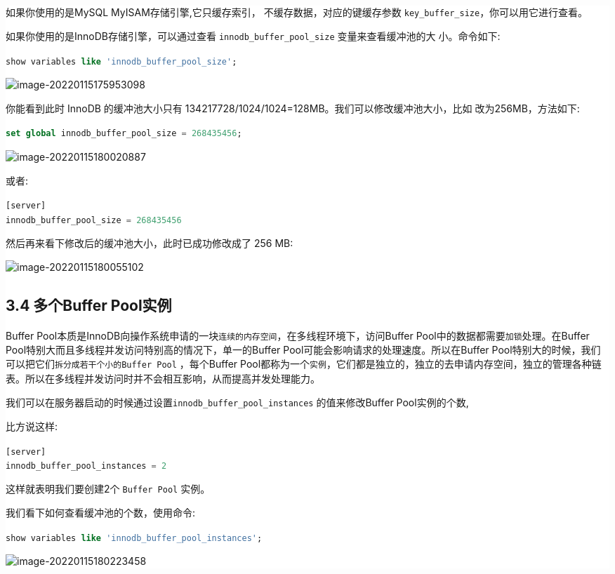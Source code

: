 如果你使用的是MySQL MyISAM存储引擎,它只缓存索引， 不缓存数据，对应的键缓存参数
`key_buffer_size`，你可以用它进行查看。

如果你使用的是InnoDB存储引擎，可以通过查看 `innodb_buffer_pool_size` 变量来查看缓冲池的大 小。命令如下:

```sql
show variables like 'innodb_buffer_pool_size';
```

![image-20220115175953098](https://blog-photos-lxy.oss-cn-hangzhou.aliyuncs.com/img/202207130118317.png)

你能看到此时 InnoDB 的缓冲池大小只有 134217728/1024/1024=128MB。我们可以修改缓冲池大小，比如 改为256MB，方法如下:

```sql
set global innodb_buffer_pool_size = 268435456;
```



![image-20220115180020887](https://blog-photos-lxy.oss-cn-hangzhou.aliyuncs.com/img/202207130118511.png)

或者:

```sql
[server]
innodb_buffer_pool_size = 268435456
```

然后再来看下修改后的缓冲池大小，此时已成功修改成了 256 MB:

![image-20220115180055102](https://blog-photos-lxy.oss-cn-hangzhou.aliyuncs.com/img/202207130118502.png)





## 3.4 多个Buffer Pool实例

Buffer Pool本质是InnoDB向操作系统申请的一块`连续的内存空间`，在多线程环境下，访问Buffer Pool中的数据都需要`加锁`处理。在Buffer Pool特别大而且多线程并发访问特别高的情况下，单一的Buffer Pool可能会影响请求的处理速度。所以在Buffer Pool特别大的时候，我们可以把它们`拆分成若干个小的Buffer Pool` ，每个Buffer Pool都称为一个`实例`，它们都是独立的，独立的去申请内存空间，独立的管理各种链表。所以在多线程并发访问时并不会相互影响，从而提高并发处理能力。

我们可以在服务器启动的时候通过设置`innodb_buffer_pool_instances` 的值来修改Buffer Pool实例的个数,

比方说这样:

```sql
[server]
innodb_buffer_pool_instances = 2
```

这样就表明我们要创建2个 `Buffer Pool` 实例。

我们看下如何查看缓冲池的个数，使用命令:

```sql
show variables like 'innodb_buffer_pool_instances';
```

![image-20220115180223458](https://blog-photos-lxy.oss-cn-hangzhou.aliyuncs.com/img/202207130118918.png)

